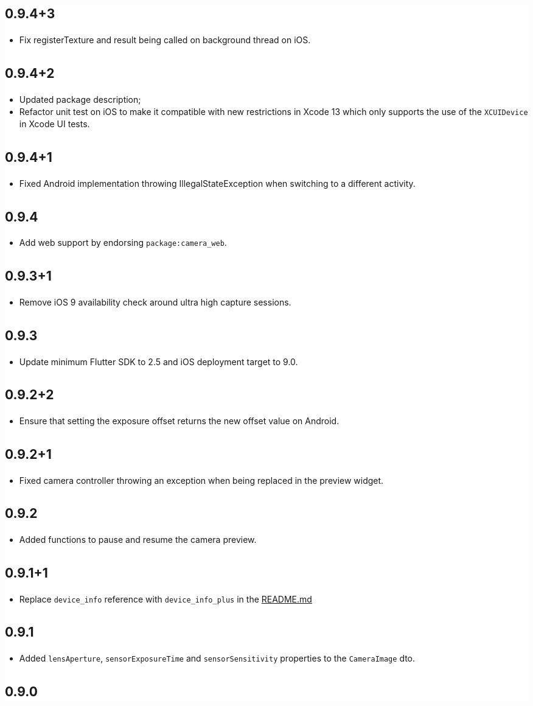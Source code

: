 ## 0.9.4+3

- Fix registerTexture and result being called on background thread on iOS.

## 0.9.4+2

- Updated package description;
- Refactor unit test on iOS to make it compatible with new restrictions in Xcode 13 which only supports the use of the `XCUIDevice` in Xcode UI tests.

## 0.9.4+1

- Fixed Android implementation throwing IllegalStateException when switching to a different activity.

## 0.9.4

- Add web support by endorsing `package:camera_web`.

## 0.9.3+1

- Remove iOS 9 availability check around ultra high capture sessions.

## 0.9.3

- Update minimum Flutter SDK to 2.5 and iOS deployment target to 9.0.

## 0.9.2+2

- Ensure that setting the exposure offset returns the new offset value on Android.

## 0.9.2+1

- Fixed camera controller throwing an exception when being replaced in the preview widget.

## 0.9.2

- Added functions to pause and resume the camera preview.

## 0.9.1+1

- Replace `device_info` reference with `device_info_plus` in the [README.md](README.md)

## 0.9.1

- Added `lensAperture`, `sensorExposureTime` and `sensorSensitivity` properties to the `CameraImage` dto.

## 0.9.0
